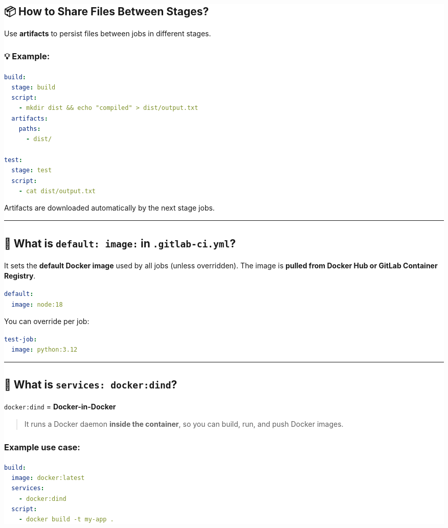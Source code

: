 ## 📦 How to Share Files Between Stages?

Use **artifacts** to persist files between jobs in different stages.

### 💡 Example:

```yaml
build:
  stage: build
  script:
    - mkdir dist && echo "compiled" > dist/output.txt
  artifacts:
    paths:
      - dist/

test:
  stage: test
  script:
    - cat dist/output.txt
```

Artifacts are downloaded automatically by the next stage jobs.

---

## 🐳 What is `default: image:` in `.gitlab-ci.yml`?

It sets the **default Docker image** used by all jobs (unless overridden). The image is **pulled from Docker Hub or GitLab Container Registry**.

```yaml
default:
  image: node:18
```

You can override per job:

```yaml
test-job:
  image: python:3.12
```

---

## 🔁 What is `services: docker:dind`?

`docker:dind` = **Docker-in-Docker**

> It runs a Docker daemon **inside the container**, so you can build, run, and push Docker images.

### Example use case:

```yaml
build:
  image: docker:latest
  services:
    - docker:dind
  script:
    - docker build -t my-app .
```
